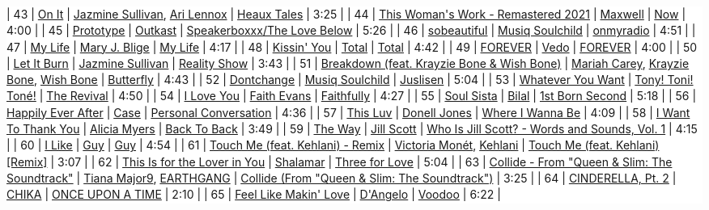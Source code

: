 | 43 | [On It](https://open.spotify.com/track/4Xr6BbSSu5HhImp8vfxMbg) | [Jazmine Sullivan](https://open.spotify.com/artist/7gSjFKpVmDgC2MMsnN8CYq), [Ari Lennox](https://open.spotify.com/artist/1vaQ6v3pOFxAIrFoPrAcom) | [Heaux Tales](https://open.spotify.com/album/5g9YhHW8tE7Tcslgxsk5u9) | 3:25 |
| 44 | [This Woman's Work \- Remastered 2021](https://open.spotify.com/track/741OE401HO7ZCaPhEqCZ7w) | [Maxwell](https://open.spotify.com/artist/2AOt5htsbtyaHd5Eq3kl3j) | [Now](https://open.spotify.com/album/3Ul8Nyuzr2AEwE8iSrQepC) | 4:00 |
| 45 | [Prototype](https://open.spotify.com/track/1QJb6LWvPXZpTMiqqODqkH) | [Outkast](https://open.spotify.com/artist/1G9G7WwrXka3Z1r7aIDjI7) | [Speakerboxxx/The Love Below](https://open.spotify.com/album/1UsmQ3bpJTyK6ygoOOjG1r) | 5:26 |
| 46 | [sobeautiful](https://open.spotify.com/track/2PN3gbuBn5WBEwrEJH3xiu) | [Musiq Soulchild](https://open.spotify.com/artist/3UVRliakQfa1pMWIsNuiZ8) | [onmyradio](https://open.spotify.com/album/50kPvqerqvDdl0JoWNMukp) | 4:51 |
| 47 | [My Life](https://open.spotify.com/track/7ytES33eLYS9WaZLKqWfYM) | [Mary J\. Blige](https://open.spotify.com/artist/1XkoF8ryArs86LZvFOkbyr) | [My Life](https://open.spotify.com/album/1OQ5l5rHKqUumPpn559zJC) | 4:17 |
| 48 | [Kissin' You](https://open.spotify.com/track/1e5DTpM1WeggytDXbphivX) | [Total](https://open.spotify.com/artist/1urjDGTd4iBze91Z1W1gu7) | [Total](https://open.spotify.com/album/4uLoT81NWVFx09mkfnGCHb) | 4:42 |
| 49 | [FOREVER](https://open.spotify.com/track/0HMKx5SWL0TZHBBCGegbYk) | [Vedo](https://open.spotify.com/artist/3wVXTWabe3viT0jF7DfjOL) | [FOREVER](https://open.spotify.com/album/0UcnP1RTcOdSTccn4slny1) | 4:00 |
| 50 | [Let It Burn](https://open.spotify.com/track/6KOc6ViZB8NtfCVABmTe66) | [Jazmine Sullivan](https://open.spotify.com/artist/7gSjFKpVmDgC2MMsnN8CYq) | [Reality Show](https://open.spotify.com/album/682dnvSPZ6lwCNodfMVcbh) | 3:43 |
| 51 | [Breakdown \(feat\. Krayzie Bone & Wish Bone\)](https://open.spotify.com/track/6iUlUzSGZzKtlCvQ3wCVZD) | [Mariah Carey](https://open.spotify.com/artist/4iHNK0tOyZPYnBU7nGAgpQ), [Krayzie Bone](https://open.spotify.com/artist/53B8dEQzmtefvkdCAkO0YR), [Wish Bone](https://open.spotify.com/artist/2XH6h2sS6oSr27Yy4GyLlY) | [Butterfly](https://open.spotify.com/album/7aDBFWp72Pz4NZEtVBANi9) | 4:43 |
| 52 | [Dontchange](https://open.spotify.com/track/3DkaXDmC0qaFNAxgLMuwX4) | [Musiq Soulchild](https://open.spotify.com/artist/3UVRliakQfa1pMWIsNuiZ8) | [Juslisen](https://open.spotify.com/album/070dWVyJIxcKQmxPRov0Y5) | 5:04 |
| 53 | [Whatever You Want](https://open.spotify.com/track/6yl6TMw87Nq0mWBQtw9muQ) | [Tony! Toni! Toné!](https://open.spotify.com/artist/7vWlb4pM85jCHvV771qZZW) | [The Revival](https://open.spotify.com/album/5yORmYtkTZdFgo6ppcsFZT) | 4:50 |
| 54 | [I Love You](https://open.spotify.com/track/6gsmFgUiSTuinJlScwFODv) | [Faith Evans](https://open.spotify.com/artist/5NDMothbpdpq2xHqSjrrWn) | [Faithfully](https://open.spotify.com/album/0pP9NBXbbRH2ZJb7fazkZy) | 4:27 |
| 55 | [Soul Sista](https://open.spotify.com/track/1eetzMDPNpYSZOreBw7SSk) | [Bilal](https://open.spotify.com/artist/4jCbgl5Dmt3uOh8WRQfpPs) | [1st Born Second](https://open.spotify.com/album/6n09PKuOUkvyOmX9U3uO77) | 5:18 |
| 56 | [Happily Ever After](https://open.spotify.com/track/21fXrzSxu2y51Yqf57QycI) | [Case](https://open.spotify.com/artist/5aEWnrN8h3MhuFUPRfaVuy) | [Personal Conversation](https://open.spotify.com/album/3UuOV0067Agbr3L9bE1D9K) | 4:36 |
| 57 | [This Luv](https://open.spotify.com/track/4l34rbUYqKWufYEWriVnB5) | [Donell Jones](https://open.spotify.com/artist/5KNqYrivNgVCHBssEUSu5B) | [Where I Wanna Be](https://open.spotify.com/album/01riz9JMpPdL99fYhoZaph) | 4:09 |
| 58 | [I Want To Thank You](https://open.spotify.com/track/6ODAghAlMTyu9fWa2CNKmf) | [Alicia Myers](https://open.spotify.com/artist/7v4FV3DzSUOvaZyMwTxKIG) | [Back To Back](https://open.spotify.com/album/4d4Z42kZJMcrmYlZ7I19rn) | 3:49 |
| 59 | [The Way](https://open.spotify.com/track/49aUxrufliNDGj7MTm7pNU) | [Jill Scott](https://open.spotify.com/artist/6AVLthptCPhfrxlHadOBJD) | [Who Is Jill Scott? \- Words and Sounds, Vol\. 1](https://open.spotify.com/album/620y2xi6SkUb6IZlnnWxuG) | 4:15 |
| 60 | [I Like](https://open.spotify.com/track/67j0ZucyzdfMGWLe2kh6Ze) | [Guy](https://open.spotify.com/artist/2IBPIcSkvQZyoaVfoyZKE8) | [Guy](https://open.spotify.com/album/1b4uW38DLtC6GlGr39AGHc) | 4:54 |
| 61 | [Touch Me \(feat\. Kehlani\) \- Remix](https://open.spotify.com/track/5kAm2Y5ygQtsVfE5dQQfGy) | [Victoria Monét](https://open.spotify.com/artist/63XBtGSEZINSyXylZxEUbv), [Kehlani](https://open.spotify.com/artist/0cGUm45nv7Z6M6qdXYQGTX) | [Touch Me \(feat\. Kehlani\) \[Remix\]](https://open.spotify.com/album/4ICez0IybCtHZbAXl5ENWJ) | 3:07 |
| 62 | [This Is for the Lover in You](https://open.spotify.com/track/78zalqlTeKYmNiQBXANKDl) | [Shalamar](https://open.spotify.com/artist/3REpOYo13YkVj1dFzda12A) | [Three for Love](https://open.spotify.com/album/62jHAFPLTBs0u6McU9DV4X) | 5:04 |
| 63 | [Collide \- From "Queen & Slim: The Soundtrack"](https://open.spotify.com/track/1mEO3xiJqEWXYIdZalDzHR) | [Tiana Major9](https://open.spotify.com/artist/1Naqgo0HMRoumRP0e2MXD9), [EARTHGANG](https://open.spotify.com/artist/5MbNzCW3qokGyoo9giHA3V) | [Collide \(From "Queen & Slim: The Soundtrack"\)](https://open.spotify.com/album/0Y9i5YM95iEHAQpppUN76A) | 3:25 |
| 64 | [CINDERELLA, Pt\. 2](https://open.spotify.com/track/1NsoJ2lSWD61hD4hRY5Qby) | [CHIKA](https://open.spotify.com/artist/6UtYvUtXnmg5EtllDFlWp8) | [ONCE UPON A TIME](https://open.spotify.com/album/22UE2Lc7VdTqbkGmNBtMDu) | 2:10 |
| 65 | [Feel Like Makin' Love](https://open.spotify.com/track/7hzgk557YLr0722EFkmp9Z) | [D'Angelo](https://open.spotify.com/artist/336vr2M3Va0FjyvB55lJEd) | [Voodoo](https://open.spotify.com/album/2lO9yuuIDgBpSJzxTh3ai8) | 6:22 |